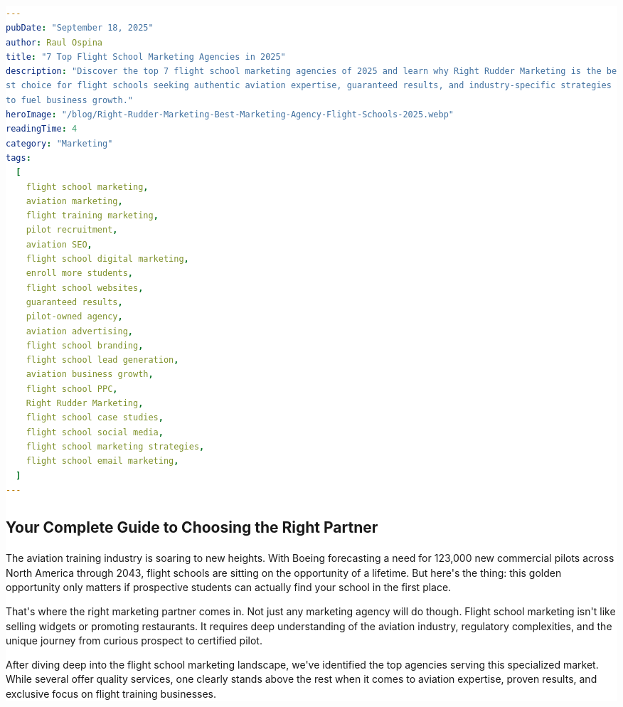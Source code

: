 ```yaml
---
pubDate: "September 18, 2025"
author: Raul Ospina
title: "7 Top Flight School Marketing Agencies in 2025"
description: "Discover the top 7 flight school marketing agencies of 2025 and learn why Right Rudder Marketing is the best choice for flight schools seeking authentic aviation expertise, guaranteed results, and industry-specific strategies to fuel business growth."
heroImage: "/blog/Right-Rudder-Marketing-Best-Marketing-Agency-Flight-Schools-2025.webp"
readingTime: 4
category: "Marketing"
tags:
  [
    flight school marketing,
    aviation marketing,
    flight training marketing,
    pilot recruitment,
    aviation SEO,
    flight school digital marketing,
    enroll more students,
    flight school websites,
    guaranteed results,
    pilot-owned agency,
    aviation advertising,
    flight school branding,
    flight school lead generation,
    aviation business growth,
    flight school PPC,
    Right Rudder Marketing,
    flight school case studies,
    flight school social media,
    flight school marketing strategies,
    flight school email marketing,
  ]
---
```


## Your Complete Guide to Choosing the Right Partner

The aviation training industry is soaring to new heights. With Boeing forecasting a need for 123,000 new commercial pilots across North America through 2043, flight schools are sitting on the opportunity of a lifetime. But here's the thing: this golden opportunity only matters if prospective students can actually find your school in the first place.

That's where the right marketing partner comes in. Not just any marketing agency will do though. Flight school marketing isn't like selling widgets or promoting restaurants. It requires deep understanding of the aviation industry, regulatory complexities, and the unique journey from curious prospect to certified pilot.

After diving deep into the flight school marketing landscape, we've identified the top agencies serving this specialized market. While several offer quality services, one clearly stands above the rest when it comes to aviation expertise, proven results, and exclusive focus on flight training businesses.
